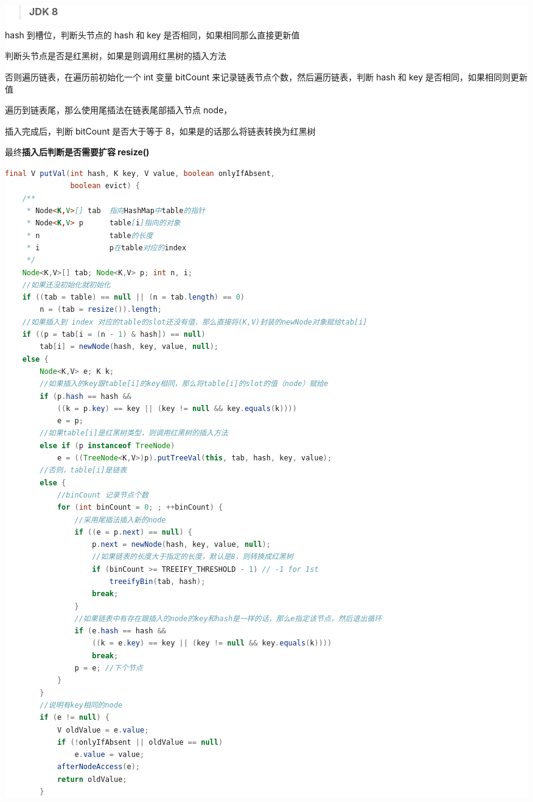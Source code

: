 

> ### JDK 8

hash 到槽位，判断头节点的 hash 和 key 是否相同，如果相同那么直接更新值

判断头节点是否是红黑树，如果是则调用红黑树的插入方法

否则遍历链表，在遍历前初始化一个 int 变量 bitCount  来记录链表节点个数，然后遍历链表，判断 hash 和 key 是否相同，如果相同则更新值

遍历到链表尾，那么使用尾插法在链表尾部插入节点 node，

插入完成后，判断 bitCount 是否大于等于 8，如果是的话那么将链表转换为红黑树

最终**插入后判断是否需要扩容 resize()**

```java
final V putVal(int hash, K key, V value, boolean onlyIfAbsent,
               boolean evict) {
    /**
	 * Node<K,V>[] tab  指向HashMap中table的指针
	 * Node<K,V> p		table[i]指向的对象
	 * n				table的长度
	 * i				p在table对应的index
	 */
    Node<K,V>[] tab; Node<K,V> p; int n, i;
    //如果还没初始化就初始化
    if ((tab = table) == null || (n = tab.length) == 0)
        n = (tab = resize()).length;
    //如果插入到 index 对应的table的slot还没有值，那么直接将(K,V)封装的newNode对象赋给tab[i]
    if ((p = tab[i = (n - 1) & hash]) == null)
        tab[i] = newNode(hash, key, value, null);
    else {
        Node<K,V> e; K k;
        //如果插入的key跟table[i]的key相同，那么将table[i]的slot的值（node）赋给e
        if (p.hash == hash &&
            ((k = p.key) == key || (key != null && key.equals(k))))
            e = p;
        //如果table[i]是红黑树类型，则调用红黑树的插入方法
        else if (p instanceof TreeNode)
            e = ((TreeNode<K,V>)p).putTreeVal(this, tab, hash, key, value);
        //否则，table[i]是链表
        else {
            //binCount 记录节点个数
            for (int binCount = 0; ; ++binCount) {	
                //采用尾插法插入新的node
                if ((e = p.next) == null) { 
                    p.next = newNode(hash, key, value, null);
                    //如果链表的长度大于指定的长度，默认是8，则转换成红黑树
                    if (binCount >= TREEIFY_THRESHOLD - 1) // -1 for 1st
                        treeifyBin(tab, hash);
                    break;
                }
                //如果链表中有存在跟插入的node的key和hash是一样的话，那么e指定该节点，然后退出循环
                if (e.hash == hash &&
                    ((k = e.key) == key || (key != null && key.equals(k))))
                    break;
                p = e; //下个节点
            }
        }
        //说明有key相同的node
        if (e != null) {
            V oldValue = e.value;
            if (!onlyIfAbsent || oldValue == null)
                e.value = value;
            afterNodeAccess(e);
            return oldValue;
        }
```